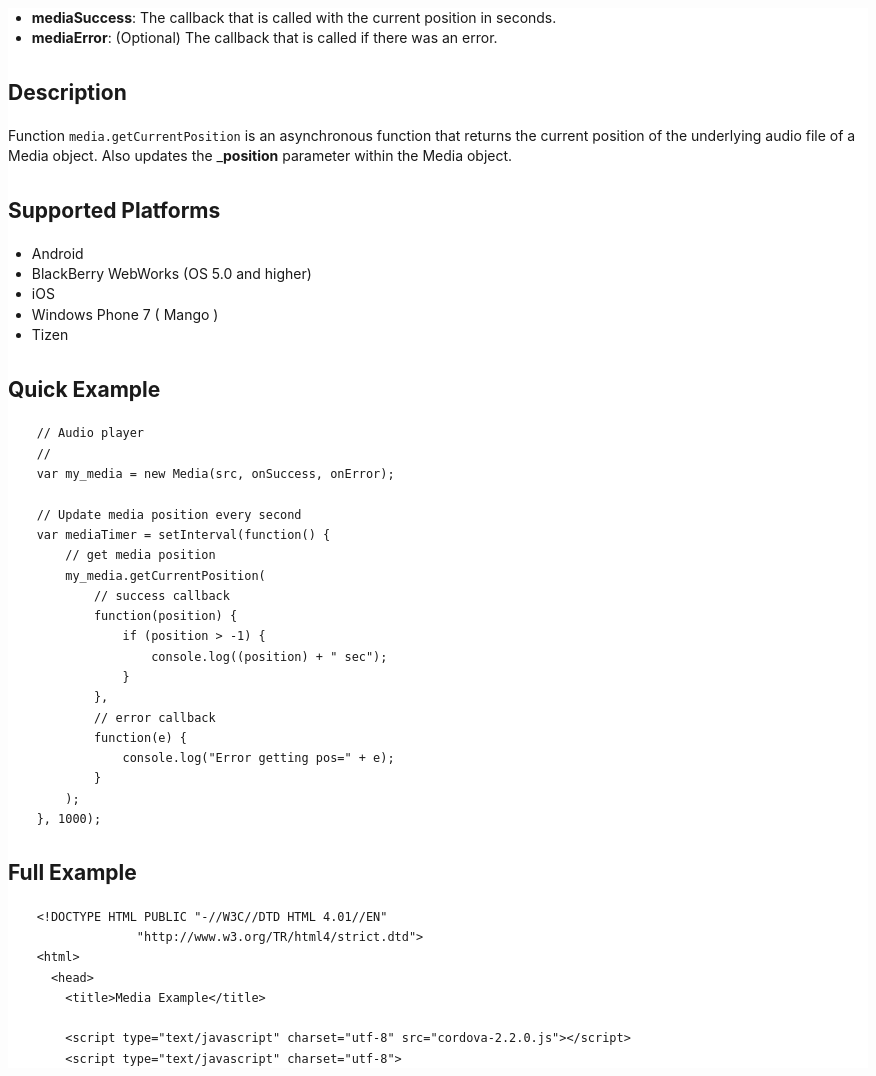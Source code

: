 - __mediaSuccess__: The callback that is called with the current position in seconds.
- __mediaError__: (Optional) The callback that is called if there was an error.

Description
-----------

Function `media.getCurrentPosition` is an asynchronous function that returns the current position of the underlying audio file of a Media object. Also updates the ___position__ parameter within the Media object. 

Supported Platforms
-------------------

- Android
- BlackBerry WebWorks (OS 5.0 and higher)
- iOS
- Windows Phone 7 ( Mango )
- Tizen

Quick Example
-------------

        // Audio player
        //
        var my_media = new Media(src, onSuccess, onError);

        // Update media position every second
        var mediaTimer = setInterval(function() {
            // get media position
            my_media.getCurrentPosition(
                // success callback
                function(position) {
                    if (position > -1) {
                        console.log((position) + " sec");
                    }
                },
                // error callback
                function(e) {
                    console.log("Error getting pos=" + e);
                }
            );
        }, 1000);


Full Example
------------

        <!DOCTYPE HTML PUBLIC "-//W3C//DTD HTML 4.01//EN"
                      "http://www.w3.org/TR/html4/strict.dtd">
        <html>
          <head>
            <title>Media Example</title>
        
            <script type="text/javascript" charset="utf-8" src="cordova-2.2.0.js"></script>
            <script type="text/javascript" charset="utf-8">
        
